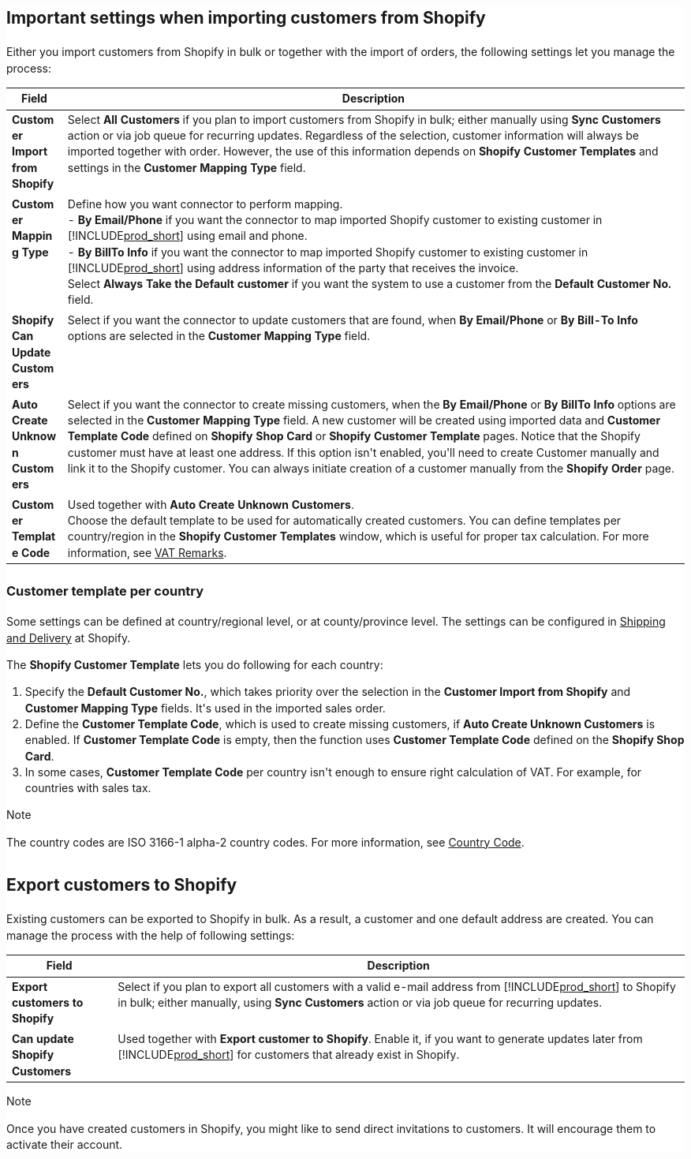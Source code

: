 ## <a name="important-settings-when-importing-customers-from-shopify"></a>Important settings when importing customers from Shopify

Either you import customers from Shopify in bulk or together with the import of orders, the following settings let you manage the process:

|Field|Description|
|------|-----------|
|**Customer Import from Shopify**|Select **All Customers** if you plan to import customers from Shopify in bulk; either manually using **Sync Customers** action or via job queue for recurring updates. Regardless of the selection, customer information will always be imported together with order. However, the use of this information depends on **Shopify Customer Templates** and settings in the **Customer Mapping Type** field.|
|**Customer Mapping Type**|Define how you want connector to perform mapping.<br>- **By Email/Phone** if you want the connector to map imported Shopify customer to existing customer in [!INCLUDE[prod_short](../includes/prod_short.md)] using email and phone.</br>- **By BillTo Info** if you want the connector to map imported Shopify customer to existing customer in [!INCLUDE[prod_short](../includes/prod_short.md)] using address information of the party that receives the invoice.</br>Select **Always Take the Default customer** if you want the system to use a customer from the **Default Customer No.** field. |
|**Shopify Can Update Customers**| Select if you want the connector to update customers that are found, when  **By Email/Phone** or **By Bill-To Info** options are selected in the **Customer Mapping Type** field.|
|**Auto Create Unknown Customers**| Select if you want the connector to create missing customers, when the **By Email/Phone** or **By BillTo Info** options are selected in the **Customer Mapping Type** field. A new customer will be created using imported data and **Customer Template Code** defined on **Shopify Shop Card** or **Shopify Customer Template** pages. Notice that the Shopify customer must have at least one address. If this option isn't enabled, you'll need to create Customer manually and link it to the Shopify customer. You can always initiate creation of a customer manually from the **Shopify Order** page.|
|**Customer Template Code**|Used together with **Auto Create Unknown Customers**.<br> Choose the default template to be used for automatically created customers. You can define templates per country/region in the **Shopify Customer Templates** window, which is useful for proper tax calculation. For more information, see [VAT Remarks](synchronize-orders.md#tax-remarks).|

### <a name="customer-template-per-country"></a>Customer template per country

Some settings can be defined at country/regional level, or at county/province level. The settings can be configured in [Shipping and Delivery](https://www.shopify.com/admin/settings/shipping) at Shopify.

The **Shopify Customer Template** lets you do following for each country:

1. Specify the **Default Customer No.**, which takes priority over the selection in the **Customer Import from Shopify** and **Customer Mapping Type** fields. It's used in the imported sales order.
2. Define the **Customer Template Code**, which is used to create missing customers, if **Auto Create Unknown Customers** is enabled. If **Customer Template Code** is empty, then the function uses **Customer Template Code** defined on the **Shopify Shop Card**.
3. In some cases, **Customer Template Code** per country isn't enough to ensure right calculation of VAT. For example, for countries with sales tax.

> [!NOTE]  
> The country codes are ISO 3166-1 alpha-2 country codes. For more information, see [Country Code](https://help.shopify.com/en/api/custom-storefronts/storefront-api/reference/enum/countrycode).

## <a name="export-customers-to-shopify"></a>Export customers to Shopify

Existing customers can be exported to Shopify in bulk. As a result, a customer and one default address are created. You can manage the process with the help of following settings:

|Field|Description|
|------|-----------|
|**Export customers to Shopify**|Select if you plan to export all customers with a valid e-mail address from [!INCLUDE[prod_short](../includes/prod_short.md)] to Shopify in bulk; either manually, using **Sync Customers** action or via job queue for recurring updates.|
|**Can update Shopify Customers**|Used together with **Export customer to Shopify**. Enable it, if you want to generate updates later from [!INCLUDE[prod_short](../includes/prod_short.md)] for customers that already exist in Shopify.|

> [!NOTE]  
> Once you have created customers in Shopify, you might like to send direct invitations to customers. It will encourage them to activate their account.

